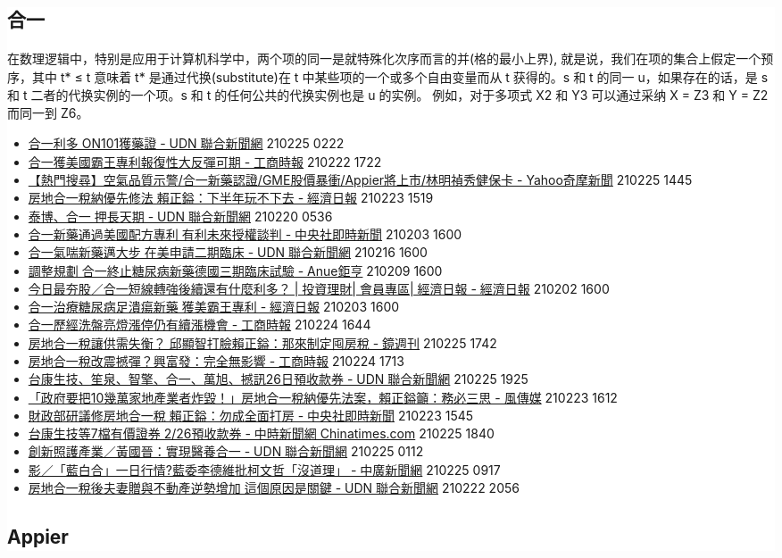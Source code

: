 ## 合一

在数理逻辑中，特别是应用于计算机科学中，两个项的同一是就特殊化次序而言的并(格的最小上界), 就是说，我们在项的集合上假定一个预序，其中 t* ≤ t 意味着 t* 是通过代换(substitute)在 t 中某些项的一个或多个自由变量而从 t 获得的。s 和 t 的同一 u，如果存在的话，是 s 和 t 二者的代换实例的一个项。s 和 t 的任何公共的代换实例也是 u 的实例。
例如，对于多项式 X2 和 Y3 可以通过采纳 X = Z3 和 Y = Z2 而同一到 Z6。
- [合一利多 ON101獲藥證 - UDN 聯合新聞網](https://udn.com/news/story/7254/5274524 "合一利多 ON101獲藥證 - UDN 聯合新聞網") 210225 0222
- [合一獲美國霸王專利報復性大反彈可期 - 工商時報](https://ctee.com.tw/matchplay/419625.html "合一獲美國霸王專利報復性大反彈可期 - 工商時報") 210222 1722
- [【熱門搜尋】空氣品質示警/合一新藥認證/GME股價暴衝/Appier將上市/林明禎秀健保卡 - Yahoo奇摩新聞](https://tw.news.yahoo.com/%E7%86%B1%E9%96%80%E6%90%9C%E5%B0%8B%E7%A9%BA%E6%B0%A3%E5%93%81%E8%B3%AA%E7%A4%BA%E8%AD%A6%E5%90%88%E4%B8%80%E6%96%B0%E8%97%A5%E8%AA%8D%E8%AD%89gme%E8%82%A1%E5%83%B9%E6%9A%B4%E8%A1%9D-appier%E5%B0%87%E4%B8%8A%E5%B8%82%E6%9E%97%E6%98%8E%E7%A6%8E%E7%A7%80%E5%81%A5%E4%BF%9D%E5%8D%A1-064541706.html "【熱門搜尋】空氣品質示警/合一新藥認證/GME股價暴衝/Appier將上市/林明禎秀健保卡 - Yahoo奇摩新聞") 210225 1445
- [房地合一稅納優先修法 賴正鎰：下半年玩不下去 - 經濟日報](https://money.udn.com/money/story/6710/5270739 "房地合一稅納優先修法 賴正鎰：下半年玩不下去 - 經濟日報") 210223 1519
- [泰博、合一 押長天期 - UDN 聯合新聞網](https://udn.com/news/story/7255/5261837 "泰博、合一 押長天期 - UDN 聯合新聞網") 210220 0536
- [合一新藥通過美國配方專利 有利未來授權談判 - 中央社即時新聞](https://www.cna.com.tw/news/afe/202102030045.aspx "合一新藥通過美國配方專利 有利未來授權談判 - 中央社即時新聞") 210203 1600
- [合一氣喘新藥邁大步 在美申請二期臨床 - UDN 聯合新聞網](https://udn.com/news/story/7254/5252137 "合一氣喘新藥邁大步 在美申請二期臨床 - UDN 聯合新聞網") 210216 1600
- [調整規劃 合一終止糖尿病新藥德國三期臨床試驗 - Anue鉅亨](https://news.cnyes.com/news/id/4567161 "調整規劃 合一終止糖尿病新藥德國三期臨床試驗 - Anue鉅亨") 210209 1600
- [今日最夯股／合一短線轉強後續還有什麼利多？ | 投資理財| 會員專區| 經濟日報 - 經濟日報](https://money.udn.com/money/story/12972/5225621 "今日最夯股／合一短線轉強後續還有什麼利多？ | 投資理財| 會員專區| 經濟日報 - 經濟日報") 210202 1600
- [合一治療糖尿病足潰瘍新藥 獲美霸王專利 - 經濟日報](https://money.udn.com/money/story/10161/5226472 "合一治療糖尿病足潰瘍新藥 獲美霸王專利 - 經濟日報") 210203 1600
- [合一歷經洗盤亮燈漲停仍有續漲機會 - 工商時報](https://ctee.com.tw/matchplay/420920.html "合一歷經洗盤亮燈漲停仍有續漲機會 - 工商時報") 210224 1644
- [房地合一稅讓供需失衡？ 邱顯智打臉賴正鎰：那來制定囤房稅 - 鏡週刊](https://www.mirrormedia.mg/story/20210225edi026/ "房地合一稅讓供需失衡？ 邱顯智打臉賴正鎰：那來制定囤房稅 - 鏡週刊") 210225 1742
- [房地合一稅改震撼彈？興富發：完全無影響 - 工商時報](https://ctee.com.tw/news/real-estate/420959.html "房地合一稅改震撼彈？興富發：完全無影響 - 工商時報") 210224 1713
- [台康生技、笙泉、智擎、合一、萬旭、撼訊26日預收款券 - UDN 聯合新聞網](https://udn.com/news/story/7239/5277329?from=udn-ch1_breaknews-1-cate6-news "台康生技、笙泉、智擎、合一、萬旭、撼訊26日預收款券 - UDN 聯合新聞網") 210225 1925
- [「政府要把10幾萬家地產業者炸毀！」房地合一稅納優先法案，賴正鎰籲：務必三思 - 風傳媒](https://www.storm.mg/article/3495462 "「政府要把10幾萬家地產業者炸毀！」房地合一稅納優先法案，賴正鎰籲：務必三思 - 風傳媒") 210223 1612
- [財政部研議修房地合一稅 賴正鎰：勿成全面打房 - 中央社即時新聞](https://www.cna.com.tw/news/afe/202102230183.aspx "財政部研議修房地合一稅 賴正鎰：勿成全面打房 - 中央社即時新聞") 210223 1545
- [台康生技等7檔有價證券 2/26預收款券 - 中時新聞網 Chinatimes.com](https://www.chinatimes.com/realtimenews/20210225005289-260410 "台康生技等7檔有價證券 2/26預收款券 - 中時新聞網 Chinatimes.com") 210225 1840
- [創新照護產業／黃國晉：實現醫養合一 - UDN 聯合新聞網](https://udn.com/news/story/7241/5274854 "創新照護產業／黃國晉：實現醫養合一 - UDN 聯合新聞網") 210225 0112
- [影／「藍白合」一日行情?藍委李德維批柯文哲「沒道理」 - 中廣新聞網](https://www.bcc.com.tw/newsView.5452528 "影／「藍白合」一日行情?藍委李德維批柯文哲「沒道理」 - 中廣新聞網") 210225 0917
- [房地合一稅後夫妻贈與不動產逆勢增加 這個原因是關鍵 - UDN 聯合新聞網](https://udn.com/news/story/7243/5268620 "房地合一稅後夫妻贈與不動產逆勢增加 這個原因是關鍵 - UDN 聯合新聞網") 210222 2056

## Appier
